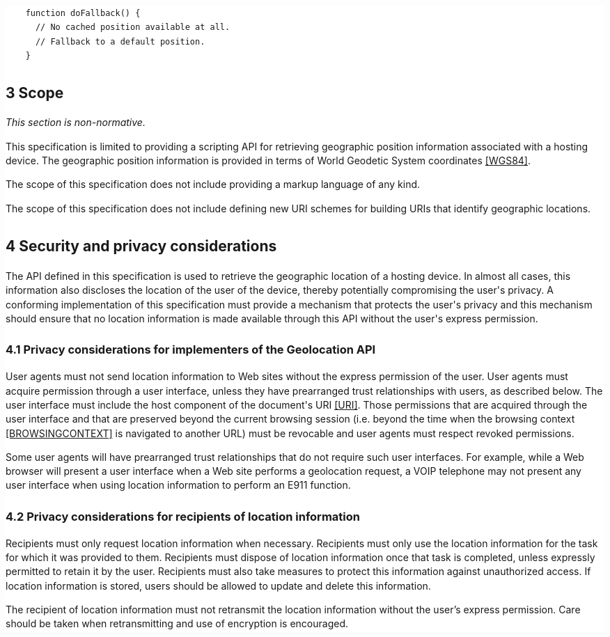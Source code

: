         function doFallback() {
          // No cached position available at all.
          // Fallback to a default position.
        }
        

<span class="secno">3 </span>Scope
----------------------------------

*This section is non-normative.*

This specification is limited to providing a scripting API for retrieving geographic position information associated with a hosting device. The geographic position information is provided in terms of World Geodetic System coordinates [\[WGS84\]](#ref-wgs).

The scope of this specification does not include providing a markup language of any kind.

The scope of this specification does not include defining new URI schemes for building URIs that identify geographic locations.

<span class="secno">4 </span>Security and privacy considerations
----------------------------------------------------------------

The API defined in this specification is used to retrieve the geographic location of a hosting device. In almost all cases, this information also discloses the location of the user of the device, thereby potentially compromising the user's privacy. A conforming implementation of this specification must provide a mechanism that protects the user's privacy and this mechanism should ensure that no location information is made available through this API without the user's express permission.

### <span class="secno">4.1 </span>Privacy considerations for implementers of the Geolocation API

User agents must not send location information to Web sites without the express permission of the user. User agents must acquire permission through a user interface, unless they have prearranged trust relationships with users, as described below. The user interface must include the host component of the document's URI [\[URI\]](#ref-uri). Those permissions that are acquired through the user interface and that are preserved beyond the current browsing session (i.e. beyond the time when the browsing context [\[BROWSINGCONTEXT\]](#ref-context) is navigated to another URL) must be revocable and user agents must respect revoked permissions.

Some user agents will have prearranged trust relationships that do not require such user interfaces. For example, while a Web browser will present a user interface when a Web site performs a geolocation request, a VOIP telephone may not present any user interface when using location information to perform an E911 function.

### <span id="privacy_for_" class="secno">4.2 </span>Privacy considerations for recipients of location information

Recipients must only request location information when necessary. Recipients must only use the location information for the task for which it was provided to them. Recipients must dispose of location information once that task is completed, unless expressly permitted to retain it by the user. Recipients must also take measures to protect this information against unauthorized access. If location information is stored, users should be allowed to update and delete this information.

The recipient of location information must not retransmit the location information without the user’s express permission. Care should be taken when retransmitting and use of encryption is encouraged.
